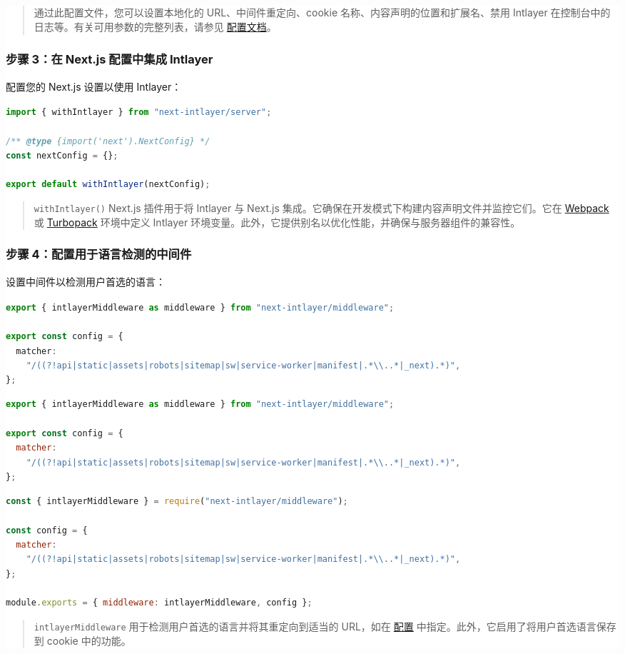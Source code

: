 > 通过此配置文件，您可以设置本地化的 URL、中间件重定向、cookie 名称、内容声明的位置和扩展名、禁用 Intlayer 在控制台中的日志等。有关可用参数的完整列表，请参见 [配置文档](https://github.com/aymericzip/intlayer/blob/main/docs/zh/configuration.md)。

### 步骤 3：在 Next.js 配置中集成 Intlayer

配置您的 Next.js 设置以使用 Intlayer：

```typescript fileName="next.config.mjs"
import { withIntlayer } from "next-intlayer/server";

/** @type {import('next').NextConfig} */
const nextConfig = {};

export default withIntlayer(nextConfig);
```

> `withIntlayer()` Next.js 插件用于将 Intlayer 与 Next.js 集成。它确保在开发模式下构建内容声明文件并监控它们。它在 [Webpack](https://webpack.js.org/) 或 [Turbopack](https://nextjs.org/docs/app/api-reference/turbopack) 环境中定义 Intlayer 环境变量。此外，它提供别名以优化性能，并确保与服务器组件的兼容性。

### 步骤 4：配置用于语言检测的中间件

设置中间件以检测用户首选的语言：

```typescript fileName="src/middleware.ts" codeFormat="typescript"
export { intlayerMiddleware as middleware } from "next-intlayer/middleware";

export const config = {
  matcher:
    "/((?!api|static|assets|robots|sitemap|sw|service-worker|manifest|.*\\..*|_next).*)",
};
```

```javascript fileName="src/middleware.mjs" codeFormat="esm"
export { intlayerMiddleware as middleware } from "next-intlayer/middleware";

export const config = {
  matcher:
    "/((?!api|static|assets|robots|sitemap|sw|service-worker|manifest|.*\\..*|_next).*)",
};
```

```javascript fileName="src/middleware.cjs" codeFormat="commonjs"
const { intlayerMiddleware } = require("next-intlayer/middleware");

const config = {
  matcher:
    "/((?!api|static|assets|robots|sitemap|sw|service-worker|manifest|.*\\..*|_next).*)",
};

module.exports = { middleware: intlayerMiddleware, config };
```

> `intlayerMiddleware` 用于检测用户首选的语言并将其重定向到适当的 URL，如在 [配置](https://github.com/aymericzip/intlayer/blob/main/docs/zh/configuration.md) 中指定。此外，它启用了将用户首选语言保存到 cookie 中的功能。
